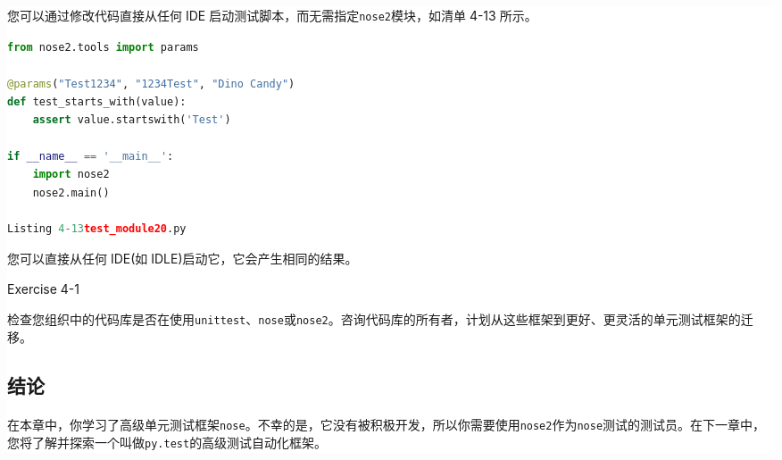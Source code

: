 您可以通过修改代码直接从任何 IDE 启动测试脚本，而无需指定`nose2`模块，如清单 4-13 所示。

```py
from nose2.tools import params

@params("Test1234", "1234Test", "Dino Candy")
def test_starts_with(value):
    assert value.startswith('Test')

if __name__ == '__main__':
    import nose2
    nose2.main()

Listing 4-13test_module20.py

```

您可以直接从任何 IDE(如 IDLE)启动它，它会产生相同的结果。

Exercise 4-1

检查您组织中的代码库是否在使用`unittest`、`nose`或`nose2`。咨询代码库的所有者，计划从这些框架到更好、更灵活的单元测试框架的迁移。

## 结论

在本章中，你学习了高级单元测试框架`nose`。不幸的是，它没有被积极开发，所以你需要使用`nose2`作为`nose`测试的测试员。在下一章中，您将了解并探索一个叫做`py.test`的高级测试自动化框架。